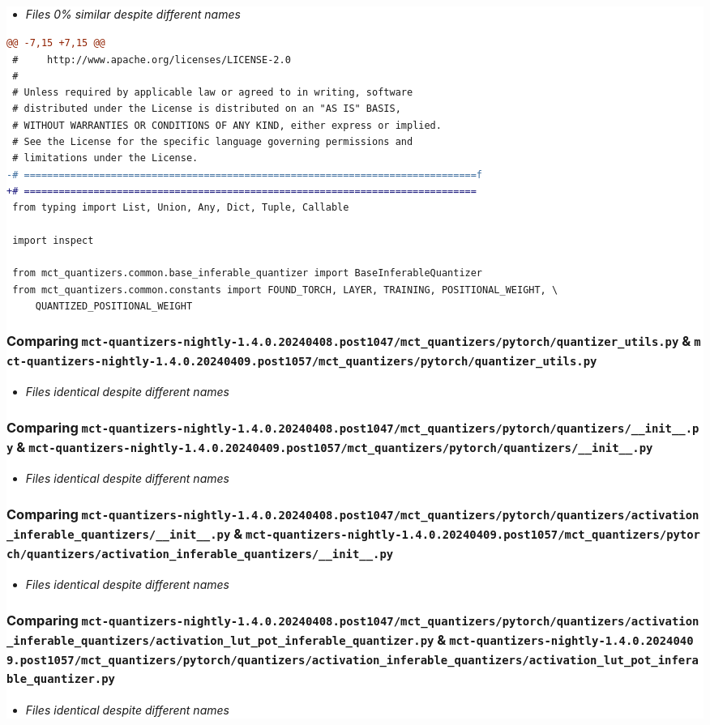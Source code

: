  * *Files 0% similar despite different names*

```diff
@@ -7,15 +7,15 @@
 #     http://www.apache.org/licenses/LICENSE-2.0
 #
 # Unless required by applicable law or agreed to in writing, software
 # distributed under the License is distributed on an "AS IS" BASIS,
 # WITHOUT WARRANTIES OR CONDITIONS OF ANY KIND, either express or implied.
 # See the License for the specific language governing permissions and
 # limitations under the License.
-# ==============================================================================f
+# ==============================================================================
 from typing import List, Union, Any, Dict, Tuple, Callable
 
 import inspect
 
 from mct_quantizers.common.base_inferable_quantizer import BaseInferableQuantizer
 from mct_quantizers.common.constants import FOUND_TORCH, LAYER, TRAINING, POSITIONAL_WEIGHT, \
     QUANTIZED_POSITIONAL_WEIGHT
```

### Comparing `mct-quantizers-nightly-1.4.0.20240408.post1047/mct_quantizers/pytorch/quantizer_utils.py` & `mct-quantizers-nightly-1.4.0.20240409.post1057/mct_quantizers/pytorch/quantizer_utils.py`

 * *Files identical despite different names*

### Comparing `mct-quantizers-nightly-1.4.0.20240408.post1047/mct_quantizers/pytorch/quantizers/__init__.py` & `mct-quantizers-nightly-1.4.0.20240409.post1057/mct_quantizers/pytorch/quantizers/__init__.py`

 * *Files identical despite different names*

### Comparing `mct-quantizers-nightly-1.4.0.20240408.post1047/mct_quantizers/pytorch/quantizers/activation_inferable_quantizers/__init__.py` & `mct-quantizers-nightly-1.4.0.20240409.post1057/mct_quantizers/pytorch/quantizers/activation_inferable_quantizers/__init__.py`

 * *Files identical despite different names*

### Comparing `mct-quantizers-nightly-1.4.0.20240408.post1047/mct_quantizers/pytorch/quantizers/activation_inferable_quantizers/activation_lut_pot_inferable_quantizer.py` & `mct-quantizers-nightly-1.4.0.20240409.post1057/mct_quantizers/pytorch/quantizers/activation_inferable_quantizers/activation_lut_pot_inferable_quantizer.py`

 * *Files identical despite different names*
